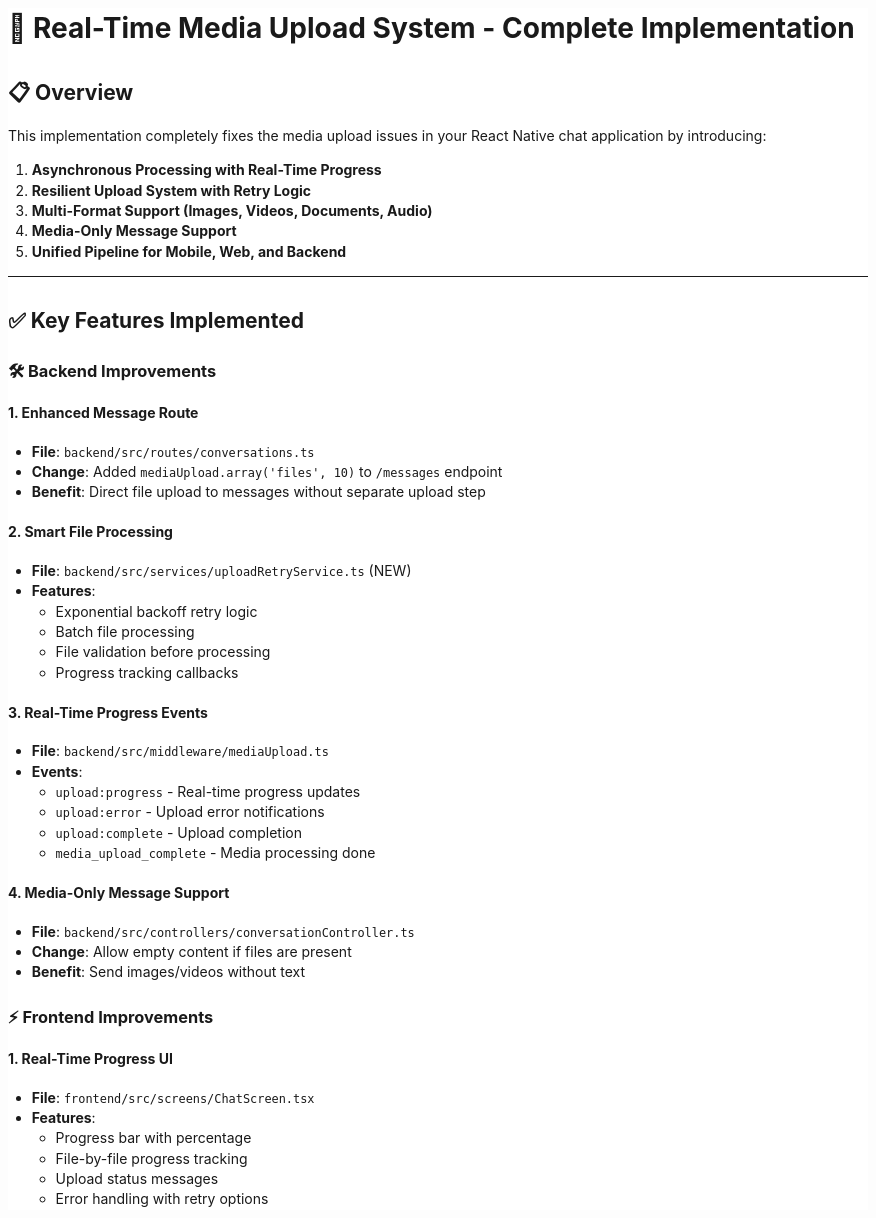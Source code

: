 # 🚀 Real-Time Media Upload System - Complete Implementation

## 📋 Overview

This implementation completely fixes the media upload issues in your React Native chat application by introducing:

1. **Asynchronous Processing with Real-Time Progress**
2. **Resilient Upload System with Retry Logic**
3. **Multi-Format Support (Images, Videos, Documents, Audio)**
4. **Media-Only Message Support**
5. **Unified Pipeline for Mobile, Web, and Backend**

---

## ✅ Key Features Implemented

### 🛠️ Backend Improvements

#### 1. **Enhanced Message Route**
- **File**: `backend/src/routes/conversations.ts`
- **Change**: Added `mediaUpload.array('files', 10)` to `/messages` endpoint
- **Benefit**: Direct file upload to messages without separate upload step

#### 2. **Smart File Processing**
- **File**: `backend/src/services/uploadRetryService.ts` (NEW)
- **Features**:
  - Exponential backoff retry logic
  - Batch file processing
  - File validation before processing
  - Progress tracking callbacks

#### 3. **Real-Time Progress Events**
- **File**: `backend/src/middleware/mediaUpload.ts`
- **Events**:
  - `upload:progress` - Real-time progress updates
  - `upload:error` - Upload error notifications
  - `upload:complete` - Upload completion
  - `media_upload_complete` - Media processing done

#### 4. **Media-Only Message Support**
- **File**: `backend/src/controllers/conversationController.ts`
- **Change**: Allow empty content if files are present
- **Benefit**: Send images/videos without text

### ⚡ Frontend Improvements

#### 1. **Real-Time Progress UI**
- **File**: `frontend/src/screens/ChatScreen.tsx`
- **Features**:
  - Progress bar with percentage
  - File-by-file progress tracking
  - Upload status messages
  - Error handling with retry options
